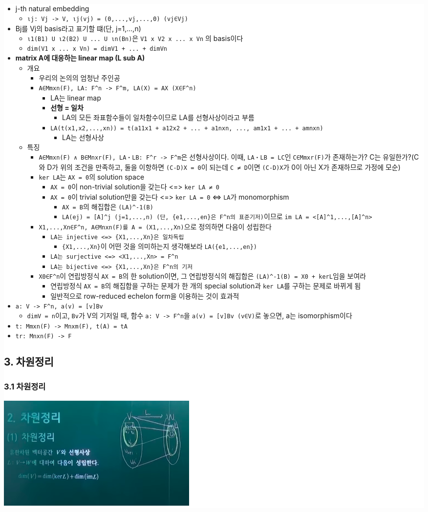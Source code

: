   - j-th natural embedding
    - `ιj: Vj -> V, ιj(vj) = (0,...,vj,...,0) (vj∈Vj)`
  - Bj를 Vj의 basis라고 표기할 떄(단, j=1,...,n)
    - `ι1(B1) U ι2(B2) U ... U ιn(Bn)`은 `V1 x V2 x ... x Vn` 의 basis이다
    - `dim(V1 x ... x Vn) = dimV1 + ... + dimVn`
- **matrix A에 대응하는 linear map (L sub A)**
  - 개요
    - 우리의 논의의 엄청난 주인공
    - `A∈Mmxn(F), LA: F^n -> F^m, LA(X) = AX (X∈F^n)`
      - LA는 linear map
      - **선형 = 일차**
        - LA의 모든 좌표함수들이 일차함수이므로 LA를 선형사상이라고 부름
      - `LA(t(x1,x2,...,xn)) = t(a11x1 + a12x2 + ... + a1nxn, ..., am1x1 + ... + amnxn)`
        - LA는 선형사상
  - 특징
    - `A∈Mmxn(F) ∧ B∈Mnxr(F), LA・LB: F^r -> F^m`은 선형사상이다. 이때, `LA・LB = LC`인 `C∈Mmxr(F)`가 존재하는가? C는 유일한가?(C와 D가 위의 조건을 만족하고, 둘을 이항하면 `(C-D)X = 0`이 되는데 `C ≠ D`이면 `(C-D)X`가 0이 아닌 X가 존재하므로 가정에 모순)
    - `ker LA`는 `AX = 0`의 solution space
      - `AX = 0`이 non-trivial solution을 갖는다 <=> `ker LA ≠ 0`
      - `AX = 0`이 trivial solution만을 갖는다 <=> `ker LA = 0` <=> `LA`가 monomorphism
        - `AX = B`의 해집합은 `(LA)^-1(B)`
        - `LA(ej) = [A]^j (j=1,...,n) (단, {e1,...,en}은 F^n의 표준기저)`이므로 `im LA = <[A]^1,...,[A]^n>`
    - `X1,...,Xn∈F^n, A∈Mnxn(F)를 A = (X1,...,Xn)`으로 정의하면 다음이 성립한다
      - `LA는 injective <=> {X1,...,Xn}은 일차독립`
        - `{X1,...,Xn}`이 어떤 것을 의미하는지 생각해보라 `LA({e1,...,en})`
      - `LA는 surjective <=> <X1,...,Xn> = F^n`
      - `LA는 bijective <=> {X1,...,Xn}은 F^n의 기저`
    - `X0∈F^n`이 연립방정식 `AX = B`의 한 solution이면, 그 연립방정식의 해집합은 `(LA)^-1(B) = X0 + kerL`임을 보여라
      - 연립방정식 `AX = B`의 해집합을 구하는 문제가 한 개의 special solution과 `ker LA`를 구하는 문제로 바뀌게 됨
      - 일반적으로 row-reduced echelon form을 이용하는 것이 효과적
- `a: V -> F^n, a(v) = [v]Bv`
  - `dimV = n`이고, `Bv`가 V의 기저일 때, 함수 `a: V -> F^n`을 `a(v) = [v]Bv (v∈V)`로 놓으면, a는 isomorphism이다
- `t: Mmxn(F) -> Mnxm(F), t(A) = tA`
- `tr: Mnxn(F) -> F`

## 3. 차원정리

### 3.1 차원정리

![](./images/ch4/dimension_theorem3.png)
